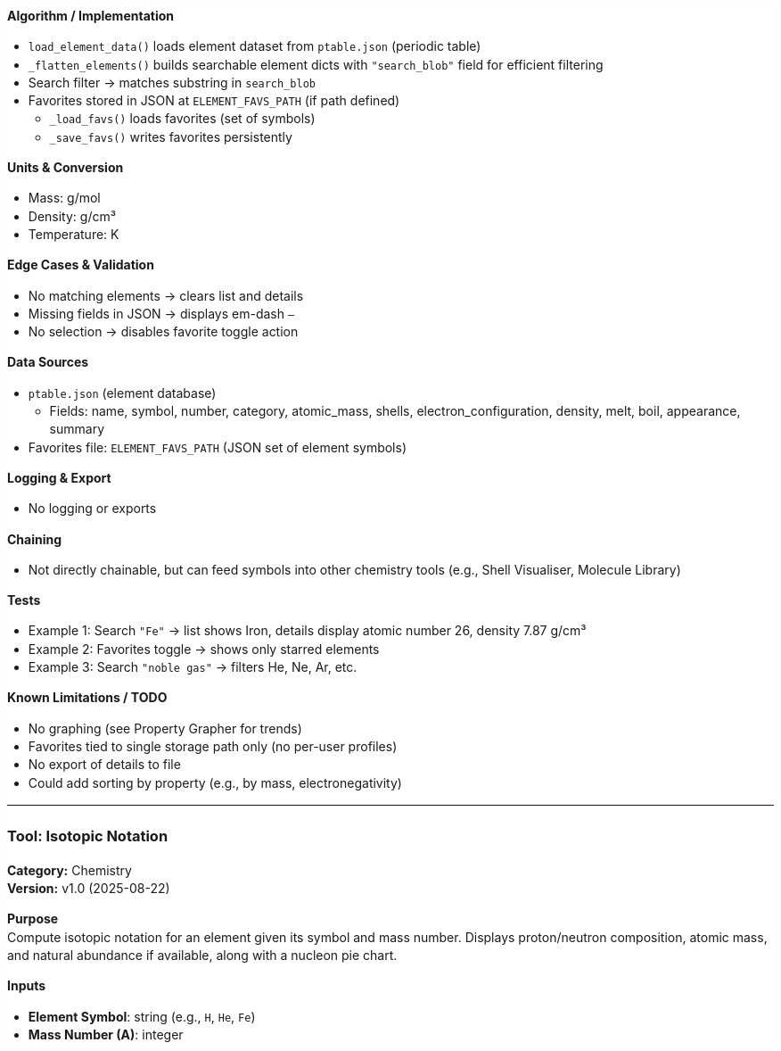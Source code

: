 **Algorithm / Implementation**  
- `load_element_data()` loads element dataset from `ptable.json` (periodic table)  
- `_flatten_elements()` builds searchable element dicts with `"search_blob"` field for efficient filtering  
- Search filter → matches substring in `search_blob`  
- Favorites stored in JSON at `ELEMENT_FAVS_PATH` (if path defined)  
  - `_load_favs()` loads favorites (set of symbols)  
  - `_save_favs()` writes favorites persistently  

**Units & Conversion**  
- Mass: g/mol  
- Density: g/cm³  
- Temperature: K  

**Edge Cases & Validation**  
- No matching elements → clears list and details  
- Missing fields in JSON → displays em-dash `—`  
- No selection → disables favorite toggle action  

**Data Sources**  
- `ptable.json` (element database)  
  - Fields: name, symbol, number, category, atomic_mass, shells, electron_configuration, density, melt, boil, appearance, summary  
- Favorites file: `ELEMENT_FAVS_PATH` (JSON set of element symbols)  

**Logging & Export**  
- No logging or exports  

**Chaining**  
- Not directly chainable, but can feed symbols into other chemistry tools (e.g., Shell Visualiser, Molecule Library)  

**Tests**  
- Example 1: Search `"Fe"` → list shows Iron, details display atomic number 26, density 7.87 g/cm³  
- Example 2: Favorites toggle → shows only starred elements  
- Example 3: Search `"noble gas"` → filters He, Ne, Ar, etc.  

**Known Limitations / TODO**  
- No graphing (see Property Grapher for trends)  
- Favorites tied to single storage path only (no per-user profiles)  
- No export of details to file  
- Could add sorting by property (e.g., by mass, electronegativity)  

---

### Tool: Isotopic Notation
**Category:** Chemistry  
**Version:** v1.0 (2025-08-22)

**Purpose**  
Compute isotopic notation for an element given its symbol and mass number. Displays proton/neutron composition, atomic mass, and natural abundance if available, along with a nucleon pie chart.

**Inputs**  
- **Element Symbol**: string (e.g., `H`, `He`, `Fe`)  
- **Mass Number (A)**: integer  

